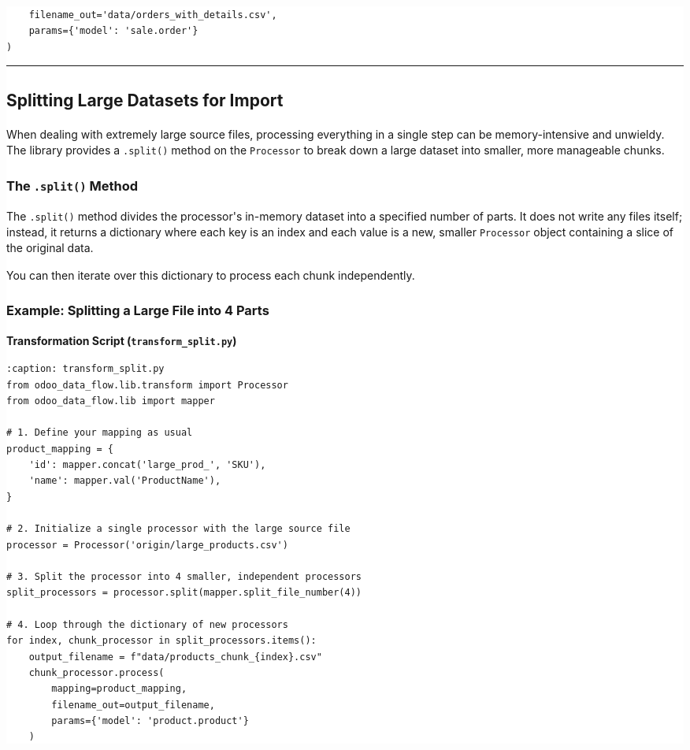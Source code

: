 ```{code-block} python
    filename_out='data/orders_with_details.csv',
    params={'model': 'sale.order'}
)
```

---

## Splitting Large Datasets for Import

When dealing with extremely large source files, processing everything in a single step can be memory-intensive and unwieldy. The library provides a `.split()` method on the `Processor` to break down a large dataset into smaller, more manageable chunks.

### The `.split()` Method

The `.split()` method divides the processor's in-memory dataset into a specified number of parts. It does not write any files itself; instead, it returns a dictionary where each key is an index and each value is a new, smaller `Processor` object containing a slice of the original data.

You can then iterate over this dictionary to process each chunk independently.

### Example: Splitting a Large File into 4 Parts

**Transformation Script (`transform_split.py`)**

```{code-block} python
:caption: transform_split.py
from odoo_data_flow.lib.transform import Processor
from odoo_data_flow.lib import mapper

# 1. Define your mapping as usual
product_mapping = {
    'id': mapper.concat('large_prod_', 'SKU'),
    'name': mapper.val('ProductName'),
}

# 2. Initialize a single processor with the large source file
processor = Processor('origin/large_products.csv')

# 3. Split the processor into 4 smaller, independent processors
split_processors = processor.split(mapper.split_file_number(4))

# 4. Loop through the dictionary of new processors
for index, chunk_processor in split_processors.items():
    output_filename = f"data/products_chunk_{index}.csv"
    chunk_processor.process(
        mapping=product_mapping,
        filename_out=output_filename,
        params={'model': 'product.product'}
    )
```
